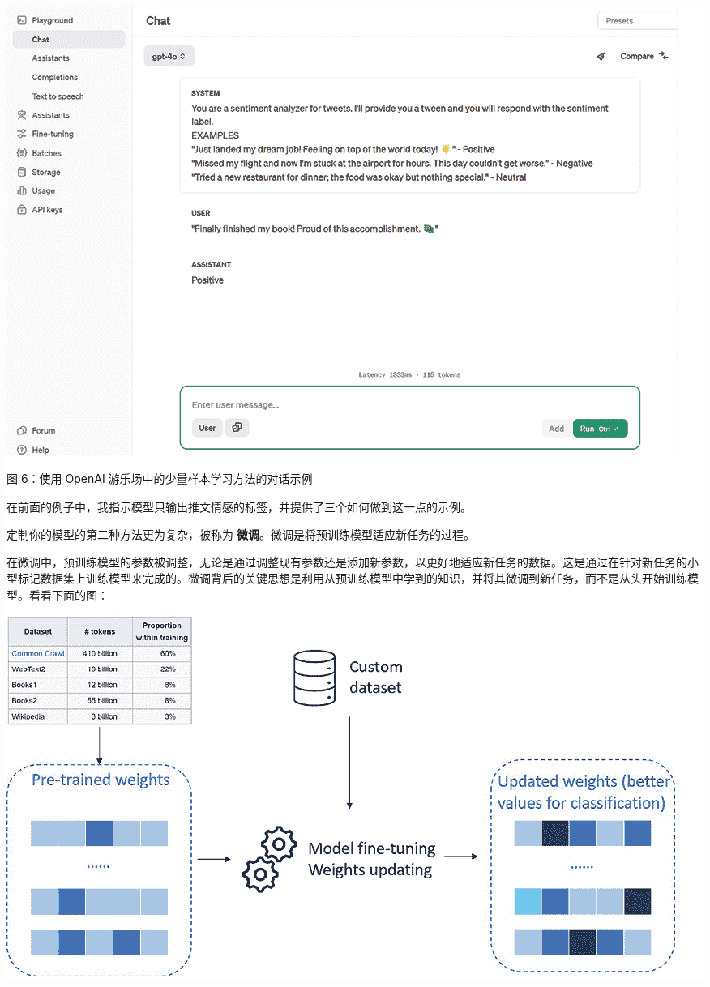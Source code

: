 ![聊天的截图 自动生成的描述](img/Appendix_06.png)

图 6：使用 OpenAI 游乐场中的少量样本学习方法的对话示例

在前面的例子中，我指示模型只输出推文情感的标签，并提供了三个如何做到这一点的示例。

定制你的模型的第二种方法更为复杂，被称为 **微调**。微调是将预训练模型适应新任务的过程。

在微调中，预训练模型的参数被调整，无论是通过调整现有参数还是添加新参数，以更好地适应新任务的数据。这是通过在针对新任务的小型标记数据集上训练模型来完成的。微调背后的关键思想是利用从预训练模型中学到的知识，并将其微调到新任务，而不是从头开始训练模型。看看下面的图：

![](img/Appendix_07.png)
